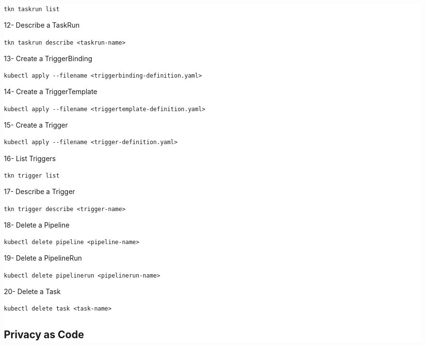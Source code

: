 ```
tkn taskrun list
```

12- Describe a TaskRun  

```
tkn taskrun describe <taskrun-name>
```

13- Create a TriggerBinding 

```
kubectl apply --filename <triggerbinding-definition.yaml>
```

14- Create a TriggerTemplate  

```
kubectl apply --filename <triggertemplate-definition.yaml>
```

15- Create a Trigger  

```
kubectl apply --filename <trigger-definition.yaml>
```

16- List Triggers 

```
tkn trigger list
```

17- Describe a Trigger  

```
tkn trigger describe <trigger-name>
```

18- Delete a Pipeline 

```
kubectl delete pipeline <pipeline-name>
```

19- Delete a PipelineRun  

```
kubectl delete pipelinerun <pipelinerun-name>
```

20- Delete a Task 

```
kubectl delete task <task-name>
```






## Privacy as Code
